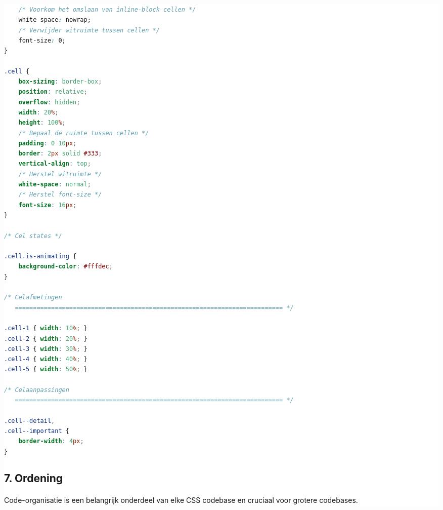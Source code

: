 ```css
    /* Voorkom het omslaan van inline-block cellen */
    white-space: nowrap;
    /* Verwijder witruimte tussen cellen */
    font-size: 0;
}

.cell {
    box-sizing: border-box;
    position: relative;
    overflow: hidden;
    width: 20%;
    height: 100%;
    /* Bepaal de ruimte tussen cellen */
    padding: 0 10px;
    border: 2px solid #333;
    vertical-align: top;
    /* Herstel witruimte */
    white-space: normal;
    /* Herstel font-size */
    font-size: 16px;
}

/* Cel states */

.cell.is-animating {
    background-color: #fffdec;
}

/* Celafmetingen
   ========================================================================== */

.cell-1 { width: 10%; }
.cell-2 { width: 20%; }
.cell-3 { width: 30%; }
.cell-4 { width: 40%; }
.cell-5 { width: 50%; }

/* Celaanpassingen
   ========================================================================== */

.cell--detail,
.cell--important {
    border-width: 4px;
}
```


<a name="organization"></a>
## 7. Ordening

Code-organisatie is een belangrijk onderdeel van elke CSS codebase en cruciaal
voor grotere codebases.
